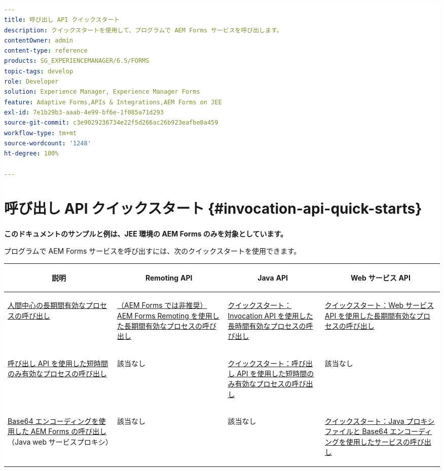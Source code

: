 ```yaml
---
title: 呼び出し API クイックスタート
description: クイックスタートを使用して、プログラムで AEM Forms サービスを呼び出します。
contentOwner: admin
content-type: reference
products: SG_EXPERIENCEMANAGER/6.5/FORMS
topic-tags: develop
role: Developer
solution: Experience Manager, Experience Manager Forms
feature: Adaptive Forms,APIs & Integrations,AEM Forms on JEE
exl-id: 7e1b29b3-aaab-4e99-bf6e-1f085a71d293
source-git-commit: c3e9029236734e22f5d266ac26b923eafbe0a459
workflow-type: tm+mt
source-wordcount: '1248'
ht-degree: 100%

---
```


# 呼び出し API クイックスタート {#invocation-api-quick-starts}

**このドキュメントのサンプルと例は、JEE 環境の AEM Forms のみを対象としています。**

プログラムで AEM Forms サービスを呼び出すには、次のクイックスタートを使用できます。

<table>
 <thead>
  <tr>
   <th><p>説明</p></th>
   <th><p>Remoting API</p></th>
   <th><p>Java API</p></th>
   <th><p>Web サービス API</p></th>
  </tr>
 </thead>
 <tbody>
  <tr>
   <td><p><a href="/help/forms/developing/invoking-human-centric-long-lived.md#invoking_human_centric_long_lived_processes">人間中心の長期間有効なプロセスの呼び出し</a></p></td>
   <td><p><a href="/help/forms/developing/invoking-human-centric-long-lived.md#invoking-a-long-lived-process-using-remoting">（AEM Forms では非推奨）AEM Forms Remoting を使用した長期間有効なプロセスの呼び出し</a></p></td>
   <td><p><a href="/help/forms/developing/invoking-human-centric-long-lived.md#quick_start_invoking_a_long_lived_process_using_the_invocation_api">クイックスタート：Invocation API を使用した長時間有効なプロセスの呼び出し</a></p></td>
   <td><p><a href="/help/forms/developing/invoking-human-centric-long-lived.md#quick_start_invoking_a_long_lived_process_using_the_web_service_api">クイックスタート：Web サービス API を使用した長期間有効なプロセスの呼び出し</a></p></td>
  </tr>
  <tr>
   <td><p><a href="/help/forms/developing/invoking-aem-forms-using-java.md#invoking_a_short_lived_process_using_the_invocation_api">呼び出し API を使用した短時間のみ有効なプロセスの呼び出し</a></p></td>
   <td><p>該当なし</p></td>
   <td><p><a href="invocation-api-quick-starts.md#quick_start_invoking_a_short_lived_process_using_the_invocation_api">クイックスタート：呼び出し API を使用した短時間のみ有効なプロセスの呼び出し</a></p></td>
   <td><p>該当なし</p></td>
  </tr>
  <tr>
   <td><p><a href="/help/forms/developing/invoking-aem-forms-using-web.md#invoking-aem-forms-using-base64-encoding">Base64 エンコーディングを使用した AEM Forms の呼び出し</a>（Java web サービスプロキシ）</p></td>
   <td><p>該当なし</p></td>
   <td><p>該当なし</p></td>
   <td><p><a href="invocation-api-quick-starts.md#quick_start_invoking_a_service_using_java_proxy_files_and_base64_encoding">クイックスタート：Java プロキシファイルと Base64 エンコーディングを使用したサービスの呼び出し</a></p></td>
  </tr>